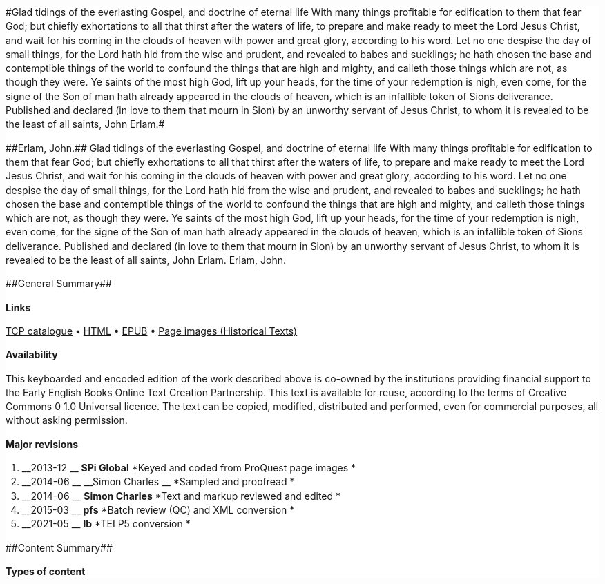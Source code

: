 #Glad tidings of the everlasting Gospel, and doctrine of eternal life With many things profitable for edification to them that fear God; but chiefly exhortations to all that thirst after the waters of life, to prepare and make ready to meet the Lord Jesus Christ, and wait for his coming in the clouds of heaven with power and great glory, according to his word. Let no one despise the day of small things, for the Lord hath hid from the wise and prudent, and revealed to babes and sucklings; he hath chosen the base and contemptible things of the world to confound the things that are high and mighty, and calleth those things which are not, as though they were. Ye saints of the most high God, lift up your heads, for the time of your redemption is nigh, even come, for the signe of the Son of man hath already appeared in the clouds of heaven, which is an infallible token of Sions deliverance. Published and declared (in love to them that mourn in Sion) by an unworthy servant of Jesus Christ, to whom it is revealed to be the least of all saints, John Erlam.#

##Erlam, John.##
Glad tidings of the everlasting Gospel, and doctrine of eternal life With many things profitable for edification to them that fear God; but chiefly exhortations to all that thirst after the waters of life, to prepare and make ready to meet the Lord Jesus Christ, and wait for his coming in the clouds of heaven with power and great glory, according to his word. Let no one despise the day of small things, for the Lord hath hid from the wise and prudent, and revealed to babes and sucklings; he hath chosen the base and contemptible things of the world to confound the things that are high and mighty, and calleth those things which are not, as though they were. Ye saints of the most high God, lift up your heads, for the time of your redemption is nigh, even come, for the signe of the Son of man hath already appeared in the clouds of heaven, which is an infallible token of Sions deliverance. Published and declared (in love to them that mourn in Sion) by an unworthy servant of Jesus Christ, to whom it is revealed to be the least of all saints, John Erlam.
Erlam, John.

##General Summary##

**Links**

[TCP catalogue](http://www.ota.ox.ac.uk/tcp/)  • 
[HTML](http://tei.it.ox.ac.uk/tcp/Texts-HTML/free/A38/A38745.html)  • 
[EPUB](http://tei.it.ox.ac.uk/tcp/Texts-EPUB/free/A38/A38745.epub) • 
[Page images (Historical Texts)](https://historicaltexts.jisc.ac.uk/eebo-99830348e)

**Availability**

This keyboarded and encoded edition of the work described above is co-owned by the
    institutions providing financial support to the Early English Books Online Text Creation
    Partnership. This text is available for reuse, according to the terms of  Creative Commons 0 1.0 Universal
    licence. The text can be copied, modified, distributed and performed, even for commercial
    purposes, all without asking permission.

**Major revisions**

1. __2013-12 __ __SPi Global__ *Keyed and coded from ProQuest page images *
1. __2014-06 __ __Simon Charles __ *Sampled and proofread *
1. __2014-06 __ __Simon Charles__ *Text and markup reviewed and edited *
1. __2015-03 __ __pfs__ *Batch review (QC) and XML conversion *
1. __2021-05 __ __lb__ *TEI P5 conversion *

##Content Summary##

**Types of content**
